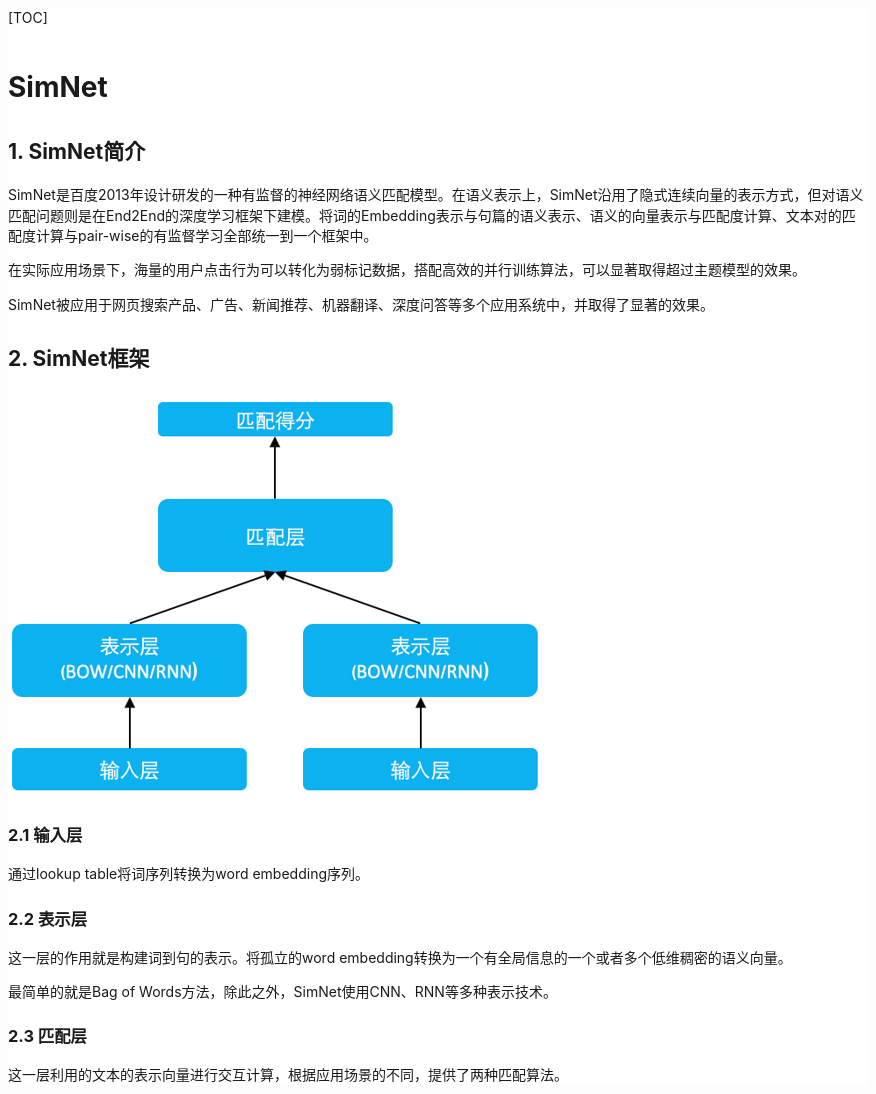 [TOC]

# SimNet

## 1. SimNet简介

SimNet是百度2013年设计研发的一种有监督的神经网络语义匹配模型。在语义表示上，SimNet沿用了隐式连续向量的表示方式，但对语义匹配问题则是在End2End的深度学习框架下建模。将词的Embedding表示与句篇的语义表示、语义的向量表示与匹配度计算、文本对的匹配度计算与pair-wise的有监督学习全部统一到一个框架中。

在实际应用场景下，海量的用户点击行为可以转化为弱标记数据，搭配高效的并行训练算法，可以显著取得超过主题模型的效果。

SimNet被应用于网页搜索产品、广告、新闻推荐、机器翻译、深度问答等多个应用系统中，并取得了显著的效果。

## 2. SimNet框架

![simnet-framework](./images/simnet-framework.png)

### 2.1 输入层

通过lookup table将词序列转换为word embedding序列。

### 2.2 表示层

这一层的作用就是构建词到句的表示。将孤立的word embedding转换为一个有全局信息的一个或者多个低维稠密的语义向量。

最简单的就是Bag of Words方法，除此之外，SimNet使用CNN、RNN等多种表示技术。

### 2.3 匹配层

这一层利用的文本的表示向量进行交互计算，根据应用场景的不同，提供了两种匹配算法。
